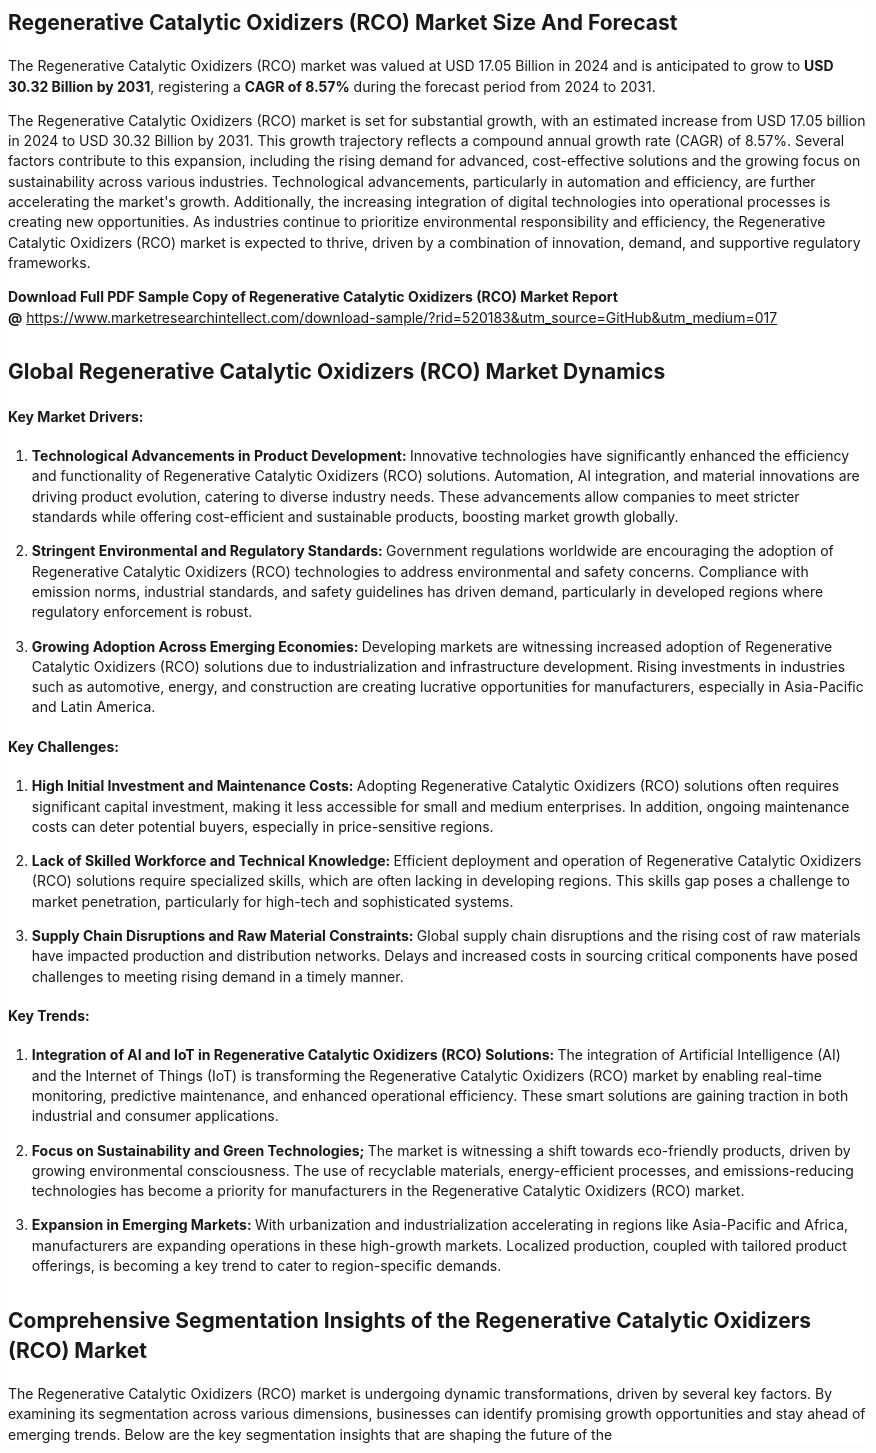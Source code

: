<h2>Regenerative Catalytic Oxidizers (RCO)  Market Size And Forecast</h2><p>The Regenerative Catalytic Oxidizers (RCO)  market was valued at USD 17.05 Billion in 2024 and is anticipated to grow to <strong>USD 30.32 Billion by 2031</strong>, registering a <strong>CAGR of 8.57%</strong> during the forecast period from 2024 to 2031.</p><p>The Regenerative Catalytic Oxidizers (RCO)  market is set for substantial growth, with an estimated increase from USD 17.05 billion in 2024 to USD 30.32 Billion by 2031. This growth trajectory reflects a compound annual growth rate (CAGR) of 8.57%. Several factors contribute to this expansion, including the rising demand for advanced, cost-effective solutions and the growing focus on sustainability across various industries. Technological advancements, particularly in automation and efficiency, are further accelerating the market's growth. Additionally, the increasing integration of digital technologies into operational processes is creating new opportunities. As industries continue to prioritize environmental responsibility and efficiency, the Regenerative Catalytic Oxidizers (RCO)  market is expected to thrive, driven by a combination of innovation, demand, and supportive regulatory frameworks.</p><p><strong>Download Full PDF Sample Copy of Regenerative Catalytic Oxidizers (RCO)  Market Report @</strong>&nbsp;<a href="https://www.marketresearchintellect.com/download-sample/?rid=520183&amp;utm_source=GitHub&amp;utm_medium=017">https://www.marketresearchintellect.com/download-sample/?rid=520183&amp;utm_source=GitHub&amp;utm_medium=017</a></p><h2>Global Regenerative Catalytic Oxidizers (RCO)  Market Dynamics</h2><h4><strong>Key Market Drivers:</strong></h4><ol><li><p><strong>Technological Advancements in Product Development:&nbsp;</strong>Innovative technologies have significantly enhanced the efficiency and functionality of Regenerative Catalytic Oxidizers (RCO)  solutions. Automation, AI integration, and material innovations are driving product evolution, catering to diverse industry needs. These advancements allow companies to meet stricter standards while offering cost-efficient and sustainable products, boosting market growth globally.</p></li><li><p><strong>Stringent Environmental and Regulatory Standards:&nbsp;</strong>Government regulations worldwide are encouraging the adoption of Regenerative Catalytic Oxidizers (RCO)  technologies to address environmental and safety concerns. Compliance with emission norms, industrial standards, and safety guidelines has driven demand, particularly in developed regions where regulatory enforcement is robust.</p></li><li><p><strong>Growing Adoption Across Emerging Economies:&nbsp;</strong>Developing markets are witnessing increased adoption of Regenerative Catalytic Oxidizers (RCO)  solutions due to industrialization and infrastructure development. Rising investments in industries such as automotive, energy, and construction are creating lucrative opportunities for manufacturers, especially in Asia-Pacific and Latin America.</p></li></ol><h4><strong>Key Challenges:</strong></h4><ol><li><p><strong>High Initial Investment and Maintenance Costs:&nbsp;</strong>Adopting Regenerative Catalytic Oxidizers (RCO)  solutions often requires significant capital investment, making it less accessible for small and medium enterprises. In addition, ongoing maintenance costs can deter potential buyers, especially in price-sensitive regions.</p></li><li><p><strong>Lack of Skilled Workforce and Technical Knowledge:&nbsp;</strong>Efficient deployment and operation of Regenerative Catalytic Oxidizers (RCO)  solutions require specialized skills, which are often lacking in developing regions. This skills gap poses a challenge to market penetration, particularly for high-tech and sophisticated systems.</p></li><li><p><strong>Supply Chain Disruptions and Raw Material Constraints:&nbsp;</strong>Global supply chain disruptions and the rising cost of raw materials have impacted production and distribution networks. Delays and increased costs in sourcing critical components have posed challenges to meeting rising demand in a timely manner.</p></li></ol><h4><strong>Key Trends:</strong></h4><ol><li><p><strong>Integration of AI and IoT in Regenerative Catalytic Oxidizers (RCO)  Solutions:&nbsp;</strong>The integration of Artificial Intelligence (AI) and the Internet of Things (IoT) is transforming the Regenerative Catalytic Oxidizers (RCO)  market by enabling real-time monitoring, predictive maintenance, and enhanced operational efficiency. These smart solutions are gaining traction in both industrial and consumer applications.</p></li><li><p><strong>Focus on Sustainability and Green Technologies;&nbsp;</strong>The market is witnessing a shift towards eco-friendly products, driven by growing environmental consciousness. The use of recyclable materials, energy-efficient processes, and emissions-reducing technologies has become a priority for manufacturers in the Regenerative Catalytic Oxidizers (RCO)  market.</p></li><li><p><strong>Expansion in Emerging Markets:&nbsp;</strong>With urbanization and industrialization accelerating in regions like Asia-Pacific and Africa, manufacturers are expanding operations in these high-growth markets. Localized production, coupled with tailored product offerings, is becoming a key trend to cater to region-specific demands.</p></li></ol><div class="article-main__content" data-test-id="publishing-text-block"><h2>Comprehensive Segmentation Insights of the Regenerative Catalytic Oxidizers (RCO)  Market</h2><p>The Regenerative Catalytic Oxidizers (RCO)  market is undergoing dynamic transformations, driven by several key factors. By examining its segmentation across various dimensions, businesses can identify promising growth opportunities and stay ahead of emerging trends. Below are the key segmentation insights that are shaping the future of the